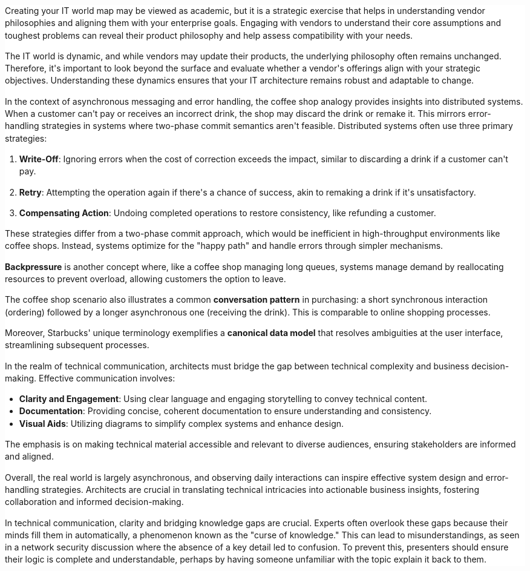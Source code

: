 Creating your IT world map may be viewed as academic, but it is a strategic exercise that helps in understanding vendor philosophies and aligning them with your enterprise goals. Engaging with vendors to understand their core assumptions and toughest problems can reveal their product philosophy and help assess compatibility with your needs.

The IT world is dynamic, and while vendors may update their products, the underlying philosophy often remains unchanged. Therefore, it's important to look beyond the surface and evaluate whether a vendor's offerings align with your strategic objectives. Understanding these dynamics ensures that your IT architecture remains robust and adaptable to change.



In the context of asynchronous messaging and error handling, the coffee shop analogy provides insights into distributed systems. When a customer can't pay or receives an incorrect drink, the shop may discard the drink or remake it. This mirrors error-handling strategies in systems where two-phase commit semantics aren't feasible. Distributed systems often use three primary strategies: 

1. **Write-Off**: Ignoring errors when the cost of correction exceeds the impact, similar to discarding a drink if a customer can't pay.

2. **Retry**: Attempting the operation again if there's a chance of success, akin to remaking a drink if it's unsatisfactory.

3. **Compensating Action**: Undoing completed operations to restore consistency, like refunding a customer.

These strategies differ from a two-phase commit approach, which would be inefficient in high-throughput environments like coffee shops. Instead, systems optimize for the "happy path" and handle errors through simpler mechanisms.

**Backpressure** is another concept where, like a coffee shop managing long queues, systems manage demand by reallocating resources to prevent overload, allowing customers the option to leave.

The coffee shop scenario also illustrates a common **conversation pattern** in purchasing: a short synchronous interaction (ordering) followed by a longer asynchronous one (receiving the drink). This is comparable to online shopping processes.

Moreover, Starbucks' unique terminology exemplifies a **canonical data model** that resolves ambiguities at the user interface, streamlining subsequent processes.

In the realm of technical communication, architects must bridge the gap between technical complexity and business decision-making. Effective communication involves:

- **Clarity and Engagement**: Using clear language and engaging storytelling to convey technical content.
- **Documentation**: Providing concise, coherent documentation to ensure understanding and consistency.
- **Visual Aids**: Utilizing diagrams to simplify complex systems and enhance design.

The emphasis is on making technical material accessible and relevant to diverse audiences, ensuring stakeholders are informed and aligned.

Overall, the real world is largely asynchronous, and observing daily interactions can inspire effective system design and error-handling strategies. Architects are crucial in translating technical intricacies into actionable business insights, fostering collaboration and informed decision-making.



In technical communication, clarity and bridging knowledge gaps are crucial. Experts often overlook these gaps because their minds fill them in automatically, a phenomenon known as the "curse of knowledge." This can lead to misunderstandings, as seen in a network security discussion where the absence of a key detail led to confusion. To prevent this, presenters should ensure their logic is complete and understandable, perhaps by having someone unfamiliar with the topic explain it back to them.
